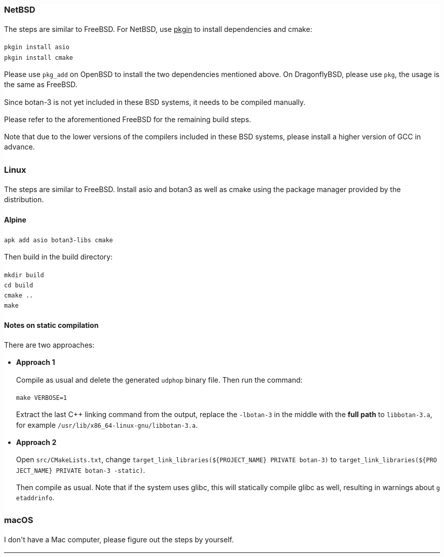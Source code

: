 ### NetBSD
The steps are similar to FreeBSD. For NetBSD, use [pkgin](https://www.netbsd.org/docs/pkgsrc/using.html) to install dependencies and cmake:
```
pkgin install asio
pkgin install cmake
```

Please use `pkg_add` on OpenBSD to install the two dependencies mentioned above. On DragonflyBSD, please use `pkg`, the usage is the same as FreeBSD.

Since botan-3 is not yet included in these BSD systems, it needs to be compiled manually.

Please refer to the aforementioned FreeBSD for the remaining build steps.

Note that due to the lower versions of the compilers included in these BSD systems, please install a higher version of GCC in advance.

### Linux
The steps are similar to FreeBSD. Install asio and botan3 as well as cmake using the package manager provided by the distribution.

#### Alpine
````
apk add asio botan3-libs cmake
````
Then build in the build directory:
```
mkdir build
cd build
cmake ..
make
```

#### Notes on static compilation
There are two approaches:

- **Approach 1**

   Compile as usual and delete the generated `udphop` binary file. Then run the command:
    ```
    make VERBOSE=1
    ```
    Extract the last C++ linking command from the output, replace the `-lbotan-3` in the middle with the **full path** to `libbotan-3.a`, for example `/usr/lib/x86_64-linux-gnu/libbotan-3.a`.

- **Approach 2**

    Open `src/CMakeLists.txt`, change `target_link_libraries(${PROJECT_NAME} PRIVATE botan-3)` to `target_link_libraries(${PROJECT_NAME} PRIVATE botan-3 -static)`.

    Then compile as usual. Note that if the system uses glibc, this will statically compile glibc as well, resulting in warnings about `getaddrinfo`.

### macOS
I don't have a Mac computer, please figure out the steps by yourself.

---
